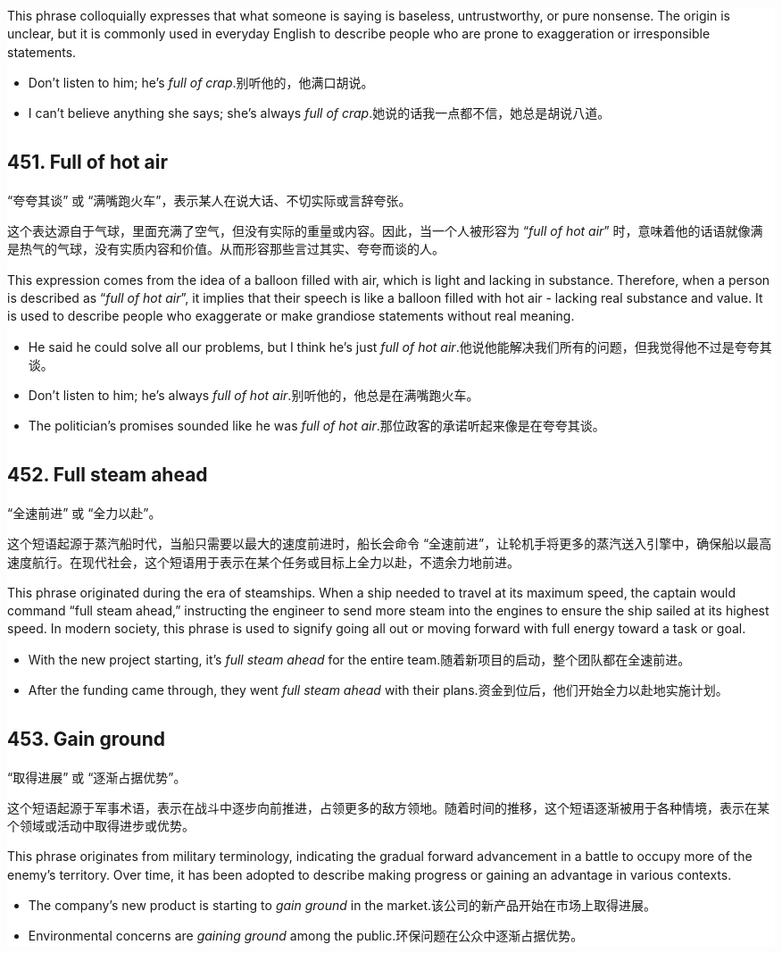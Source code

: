 This phrase colloquially expresses that what someone is saying is baseless, untrustworthy, or pure nonsense. The origin is unclear, but it is commonly used in everyday English to describe people who are prone to exaggeration or irresponsible statements.

- Don’t listen to him; he’s *full of crap*.别听他的，他满口胡说。

- I can’t believe anything she says; she’s always *full of crap*.她说的话我一点都不信，她总是胡说八道。

## 451. Full of hot air

“夸夸其谈” 或 “满嘴跑火车”，表示某人在说大话、不切实际或言辞夸张。

这个表达源自于气球，里面充满了空气，但没有实际的重量或内容。因此，当一个人被形容为 “*full of hot air*” 时，意味着他的话语就像满是热气的气球，没有实质内容和价值。从而形容那些言过其实、夸夸而谈的人。

This expression comes from the idea of a balloon filled with air, which is light and lacking in substance. Therefore, when a person is described as “*full of hot air*”, it implies that their speech is like a balloon filled with hot air - lacking real substance and value. It is used to describe people who exaggerate or make grandiose statements without real meaning.

- He said he could solve all our problems, but I think he’s just *full of hot air*.他说他能解决我们所有的问题，但我觉得他不过是夸夸其谈。

- Don’t listen to him; he’s always *full of hot air*.别听他的，他总是在满嘴跑火车。

- The politician’s promises sounded like he was *full of hot air*.那位政客的承诺听起来像是在夸夸其谈。

## 452. Full steam ahead

“全速前进” 或 “全力以赴”。

这个短语起源于蒸汽船时代，当船只需要以最大的速度前进时，船长会命令 “全速前进”，让轮机手将更多的蒸汽送入引擎中，确保船以最高速度航行。在现代社会，这个短语用于表示在某个任务或目标上全力以赴，不遗余力地前进。

This phrase originated during the era of steamships. When a ship needed to travel at its maximum speed, the captain would command “full steam ahead,” instructing the engineer to send more steam into the engines to ensure the ship sailed at its highest speed. In modern society, this phrase is used to signify going all out or moving forward with full energy toward a task or goal.

- With the new project starting, it’s *full steam ahead* for the entire team.随着新项目的启动，整个团队都在全速前进。

- After the funding came through, they went *full steam ahead* with their plans.资金到位后，他们开始全力以赴地实施计划。

## 453. Gain ground

“取得进展” 或 “逐渐占据优势”。

这个短语起源于军事术语，表示在战斗中逐步向前推进，占领更多的敌方领地。随着时间的推移，这个短语逐渐被用于各种情境，表示在某个领域或活动中取得进步或优势。

This phrase originates from military terminology, indicating the gradual forward advancement in a battle to occupy more of the enemy’s territory. Over time, it has been adopted to describe making progress or gaining an advantage in various contexts.

- The company’s new product is starting to *gain ground* in the market.该公司的新产品开始在市场上取得进展。

- Environmental concerns are *gaining ground* among the public.环保问题在公众中逐渐占据优势。
